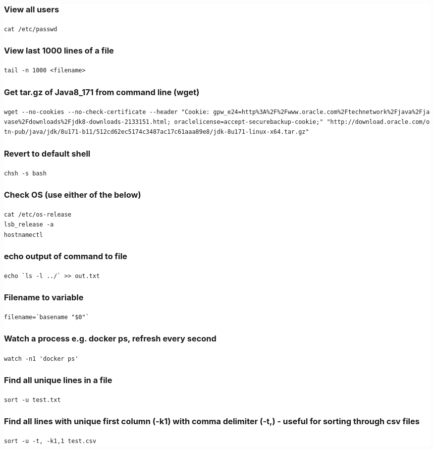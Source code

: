 ### View all users 
```shell
cat /etc/passwd
```

### View last 1000 lines of a file
```shell
tail -n 1000 <filename>
```

### Get tar.gz of Java8_171 from command line (wget)
```shell
wget --no-cookies --no-check-certificate --header "Cookie: gpw_e24=http%3A%2F%2Fwww.oracle.com%2Ftechnetwork%2Fjava%2Fjavase%2Fdownloads%2Fjdk8-downloads-2133151.html; oraclelicense=accept-securebackup-cookie;" "http://download.oracle.com/otn-pub/java/jdk/8u171-b11/512cd62ec5174c3487ac17c61aaa89e8/jdk-8u171-linux-x64.tar.gz"
```

### Revert to default shell
```shell
chsh -s bash
```

### Check OS (use either of the below)
```shell
cat /etc/os-release
lsb_release -a
hostnamectl
```

### echo output of command to file
```shell
echo `ls -l ../` >> out.txt
```

### Filename to variable
```shell
filename=`basename "$0"`
```

### Watch a process e.g. docker ps, refresh every second
```shell
watch -n1 'docker ps'
```

### Find all unique lines in a file
```shell
sort -u test.txt
```

### Find all lines with unique first column (-k1) with comma delimiter (-t,) - useful for sorting through csv files
```shell
sort -u -t, -k1,1 test.csv
```
